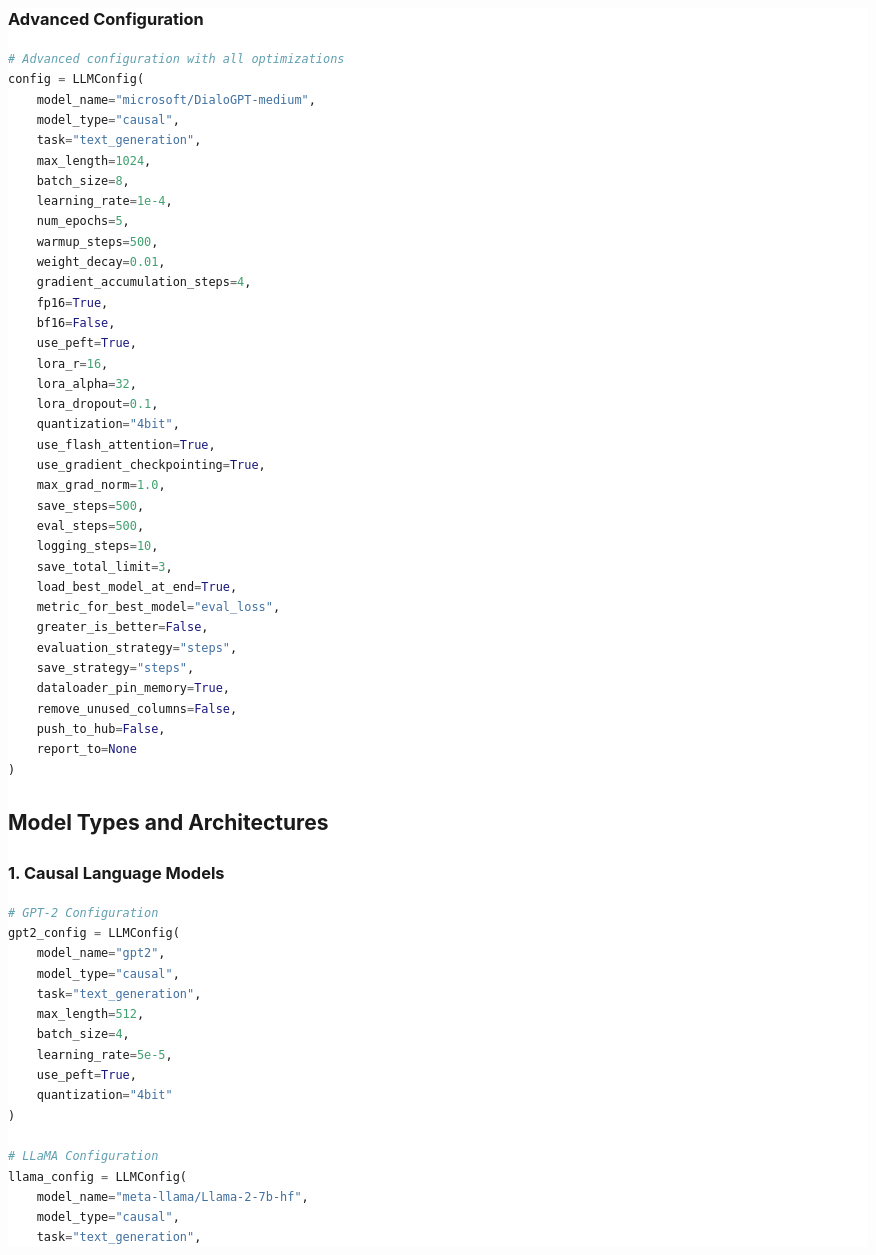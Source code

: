### Advanced Configuration

```python
# Advanced configuration with all optimizations
config = LLMConfig(
    model_name="microsoft/DialoGPT-medium",
    model_type="causal",
    task="text_generation",
    max_length=1024,
    batch_size=8,
    learning_rate=1e-4,
    num_epochs=5,
    warmup_steps=500,
    weight_decay=0.01,
    gradient_accumulation_steps=4,
    fp16=True,
    bf16=False,
    use_peft=True,
    lora_r=16,
    lora_alpha=32,
    lora_dropout=0.1,
    quantization="4bit",
    use_flash_attention=True,
    use_gradient_checkpointing=True,
    max_grad_norm=1.0,
    save_steps=500,
    eval_steps=500,
    logging_steps=10,
    save_total_limit=3,
    load_best_model_at_end=True,
    metric_for_best_model="eval_loss",
    greater_is_better=False,
    evaluation_strategy="steps",
    save_strategy="steps",
    dataloader_pin_memory=True,
    remove_unused_columns=False,
    push_to_hub=False,
    report_to=None
)
```

## Model Types and Architectures

### 1. Causal Language Models

```python
# GPT-2 Configuration
gpt2_config = LLMConfig(
    model_name="gpt2",
    model_type="causal",
    task="text_generation",
    max_length=512,
    batch_size=4,
    learning_rate=5e-5,
    use_peft=True,
    quantization="4bit"
)

# LLaMA Configuration
llama_config = LLMConfig(
    model_name="meta-llama/Llama-2-7b-hf",
    model_type="causal",
    task="text_generation",
```